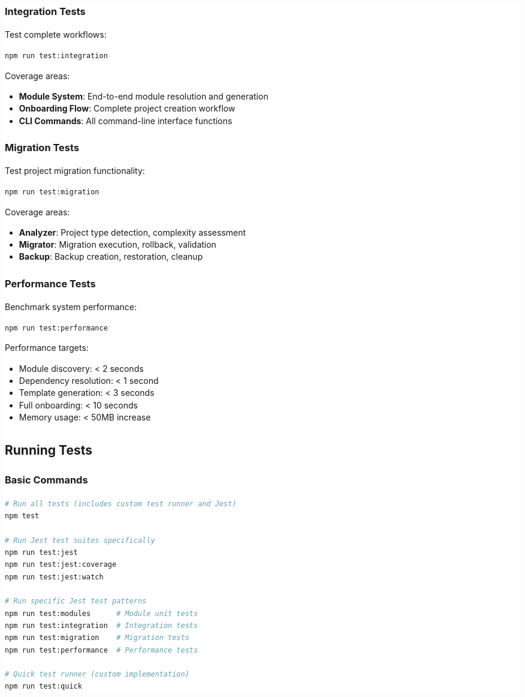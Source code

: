 ### Integration Tests

Test complete workflows:

```bash
npm run test:integration
```

Coverage areas:
- **Module System**: End-to-end module resolution and generation
- **Onboarding Flow**: Complete project creation workflow
- **CLI Commands**: All command-line interface functions

### Migration Tests

Test project migration functionality:

```bash
npm run test:migration
```

Coverage areas:
- **Analyzer**: Project type detection, complexity assessment
- **Migrator**: Migration execution, rollback, validation
- **Backup**: Backup creation, restoration, cleanup

### Performance Tests

Benchmark system performance:

```bash
npm run test:performance
```

Performance targets:
- Module discovery: < 2 seconds
- Dependency resolution: < 1 second
- Template generation: < 3 seconds
- Full onboarding: < 10 seconds
- Memory usage: < 50MB increase

## Running Tests

### Basic Commands

```bash
# Run all tests (includes custom test runner and Jest)
npm test

# Run Jest test suites specifically
npm run test:jest
npm run test:jest:coverage
npm run test:jest:watch

# Run specific Jest test patterns
npm run test:modules      # Module unit tests
npm run test:integration  # Integration tests
npm run test:migration    # Migration tests
npm run test:performance  # Performance tests

# Quick test runner (custom implementation)
npm run test:quick
```

